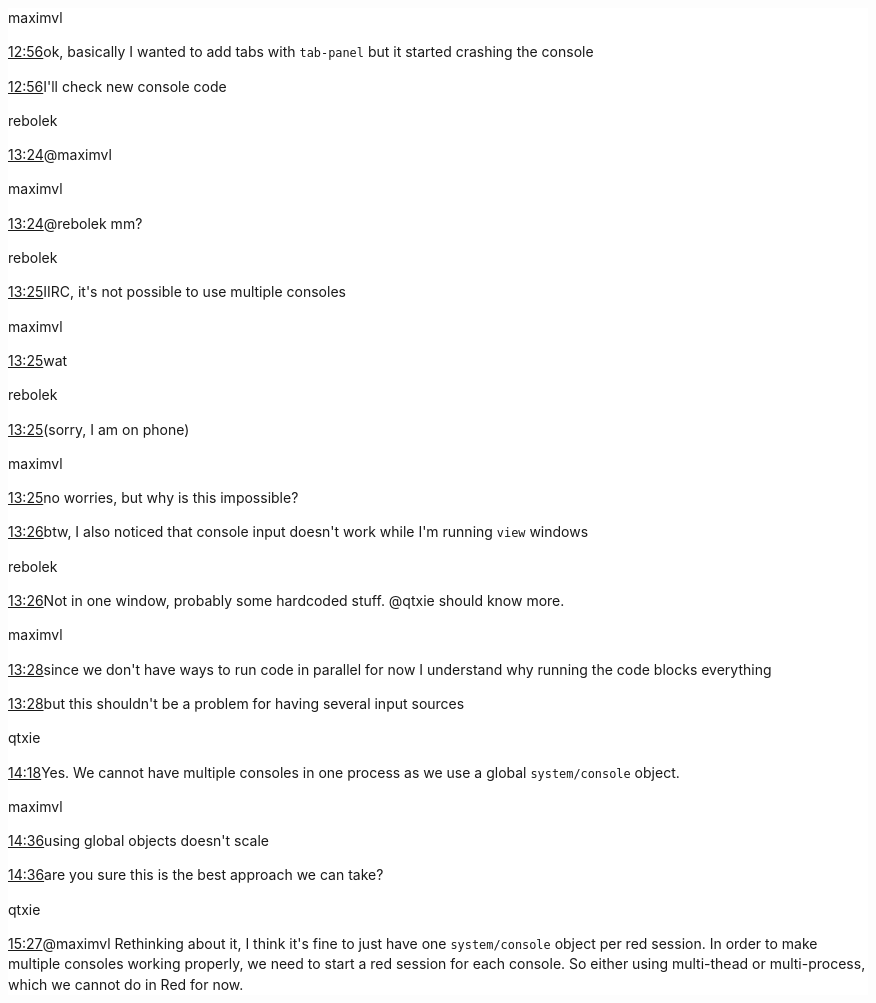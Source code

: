 maximvl

[12:56](#msg58da5d73ad849bcf4228df2e)ok, basically I wanted to add tabs with `tab-panel` but it started crashing the console

[12:56](#msg58da5d917ea420cc42132363)I'll check new console code

rebolek

[13:24](#msg58da6406ad849bcf4228fe94)@maximvl

maximvl

[13:24](#msg58da64180e4137042abbe8b5)@rebolek mm?

rebolek

[13:25](#msg58da64338fcce56b20a74f2c)IIRC, it's not possible to use multiple consoles

maximvl

[13:25](#msg58da643aad849bcf4228ffa4)wat

rebolek

[13:25](#msg58da6447ad849bcf4228ffdf)(sorry, I am on phone)

maximvl

[13:25](#msg58da64588fcce56b20a74f9c)no worries, but why is this impossible?

[13:26](#msg58da64854cb8d0917335554f)btw, I also noticed that console input doesn't work while I'm running `view` windows

rebolek

[13:26](#msg58da649bb402a53211beb9c8)Not in one window, probably some hardcoded stuff. @qtxie should know more.

maximvl

[13:28](#msg58da64ecb52518ed4db6855d)since we don't have ways to run code in parallel for now I understand why running the code blocks everything

[13:28](#msg58da650a408f90be6664703c)but this shouldn't be a problem for having several input sources

qtxie

[14:18](#msg58da70af408f90be6664aefa)Yes. We cannot have multiple consoles in one process as we use a global `system/console` object.

maximvl

[14:36](#msg58da74dab52518ed4db6e0b6)using global objects doesn't scale

[14:36](#msg58da74f68bb56c2d114fdc4d)are you sure this is the best approach we can take?

qtxie

[15:27](#msg58da80d4b52518ed4db71d95)@maximvl Rethinking about it, I think it's fine to just have one `system/console` object per red session. In order to make multiple consoles working properly, we need to start a red session for each console. So either using multi-thead or multi-process, which we cannot do in Red for now.
